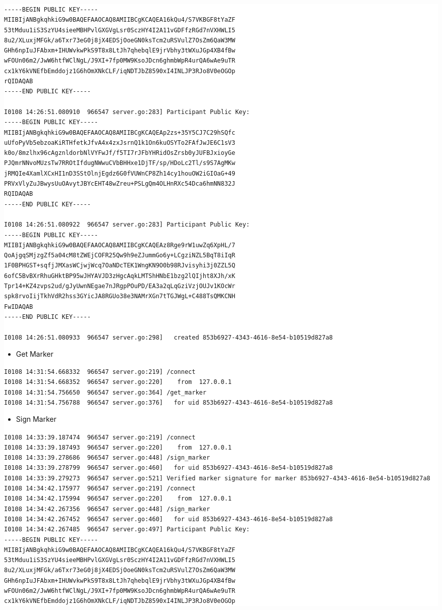 ```log
-----BEGIN PUBLIC KEY-----
MIIBIjANBgkqhkiG9w0BAQEFAAOCAQ8AMIIBCgKCAQEA16kQu4/S7VKBGF8tYaZF
53tMduu1iS3SzYU4sieeMBHPvlGXGVgLsr0SczHY4I2A11vGDFfzRGd7nVXHWLI5
8u2/XLuxjMFGk/a6Txr73eG0j8jX4EDSjOoeGN0ksTcm2uRSVulZ7OsZm6QaW3MW
GHh6npIuJFAbxm+IHUWvkwPkS9T8x8LtJh7qhebqlE9jrVbhy3tWXuJGp4XB4fBw
wFOUn06m2/JwW6htfWClNgL/J9XI+7fp0MW9KsoJDcn6ghmbWpR4urQA6wAe9uTR
cx1kY6kVNEfbEmddojz1G6hOmXNkCLF/iqNDTJbZ8590xI4INLJP3RJo8V0eOGOp
rQIDAQAB
-----END PUBLIC KEY-----

I0108 14:26:51.080910  966547 server.go:283] Participant Public Key: 
-----BEGIN PUBLIC KEY-----
MIIBIjANBgkqhkiG9w0BAQEFAAOCAQ8AMIIBCgKCAQEAp2zs+35Y5CJ7C29hSQfc
uUfoPyVb5ebzoaKiRTHfetkJfvA4x4zxJsrnQ1k1On6kuOSYTo2FAfJwJE6C1sV3
k0o/8mzlhx96cAgznldorbNlVYFwJf/f5TI7rJFbYHRidOsZrsb0yJUFBJxioyGe
PJQmrNNvoMUzsTw7RROtIfdugNWwuCVbBHHxe1DjTF/sp/HDoLc2Tl/s9S7AgMKw
jRMQIe4XamlXCxHI1nD3SStOlnjEgdz6G0fVUWnCP8Zh14cy1houOW2iGIOaG+49
PRVxVlyZuJBwysUuOAvytJBYcEHT48wZreu+PSLgQm4OLHnRXc54Dca6hmNN832J
RQIDAQAB
-----END PUBLIC KEY-----

I0108 14:26:51.080922  966547 server.go:283] Participant Public Key: 
-----BEGIN PUBLIC KEY-----
MIIBIjANBgkqhkiG9w0BAQEFAAOCAQ8AMIIBCgKCAQEAz8Rge9rW1uwZq6XpHL/7
QoAjgqSMjzgZf5a04cM8tZWEjCOFR25Qw9h9eZJummGo6y+LCgziNZL5BqT8iIqR
1F0BPHGST+sqfjJMXasWCjwjWcq7OaNDcTEK1WngKN9O0b98RJvisyhi3j0ZZL5Q
6ofC5BvBXrRhuGHktBP95wJHYAVJD3zHgcAqkLMTShHNbE1bzg2lQIjht8XJh/xK
Tpr14+KZ4zvps2ud/gJyUwnNEgae7nJRgpPOuPD/EA3a2qLqGziVzjOUJv1KOcWr
spk8rvoIijTkhVdR2hss3GYicJA8RGUo38e3NAMrXGn7tTGJWgL+C488TsQMKCNH
FwIDAQAB
-----END PUBLIC KEY-----

I0108 14:26:51.080933  966547 server.go:298]   created 853b6927-4343-4616-8e54-b10519d827a8
```

- Get Marker

```log
I0108 14:31:54.668332  966547 server.go:219] /connect
I0108 14:31:54.668352  966547 server.go:220]    from  127.0.0.1
I0108 14:31:54.756650  966547 server.go:364] /get_marker
I0108 14:31:54.756788  966547 server.go:376]   for uid 853b6927-4343-4616-8e54-b10519d827a8
```

- Sign Marker

```log
I0108 14:33:39.187474  966547 server.go:219] /connect
I0108 14:33:39.187493  966547 server.go:220]    from  127.0.0.1
I0108 14:33:39.278686  966547 server.go:448] /sign_marker
I0108 14:33:39.278799  966547 server.go:460]   for uid 853b6927-4343-4616-8e54-b10519d827a8
I0108 14:33:39.279273  966547 server.go:521] Verified marker signature for marker 853b6927-4343-4616-8e54-b10519d827a8
I0108 14:34:42.175977  966547 server.go:219] /connect
I0108 14:34:42.175994  966547 server.go:220]    from  127.0.0.1
I0108 14:34:42.267356  966547 server.go:448] /sign_marker
I0108 14:34:42.267452  966547 server.go:460]   for uid 853b6927-4343-4616-8e54-b10519d827a8
I0108 14:34:42.267485  966547 server.go:497] Participant Public Key: 
-----BEGIN PUBLIC KEY-----
MIIBIjANBgkqhkiG9w0BAQEFAAOCAQ8AMIIBCgKCAQEA16kQu4/S7VKBGF8tYaZF
53tMduu1iS3SzYU4sieeMBHPvlGXGVgLsr0SczHY4I2A11vGDFfzRGd7nVXHWLI5
8u2/XLuxjMFGk/a6Txr73eG0j8jX4EDSjOoeGN0ksTcm2uRSVulZ7OsZm6QaW3MW
GHh6npIuJFAbxm+IHUWvkwPkS9T8x8LtJh7qhebqlE9jrVbhy3tWXuJGp4XB4fBw
wFOUn06m2/JwW6htfWClNgL/J9XI+7fp0MW9KsoJDcn6ghmbWpR4urQA6wAe9uTR
cx1kY6kVNEfbEmddojz1G6hOmXNkCLF/iqNDTJbZ8590xI4INLJP3RJo8V0eOGOp
```